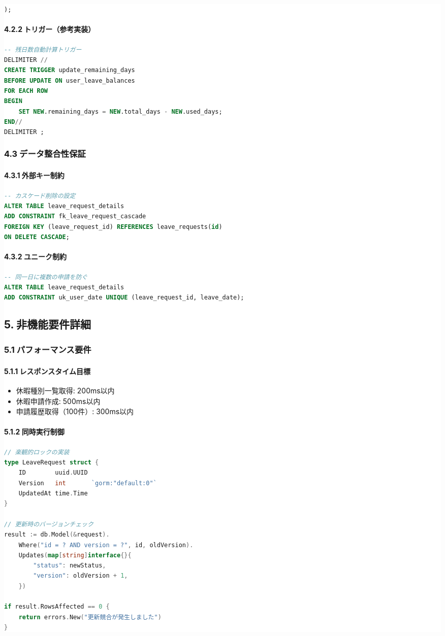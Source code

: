 ```sql
);
```

#### 4.2.2 トリガー（参考実装）
```sql
-- 残日数自動計算トリガー
DELIMITER //
CREATE TRIGGER update_remaining_days 
BEFORE UPDATE ON user_leave_balances
FOR EACH ROW
BEGIN
    SET NEW.remaining_days = NEW.total_days - NEW.used_days;
END//
DELIMITER ;
```

### 4.3 データ整合性保証

#### 4.3.1 外部キー制約
```sql
-- カスケード削除の設定
ALTER TABLE leave_request_details
ADD CONSTRAINT fk_leave_request_cascade
FOREIGN KEY (leave_request_id) REFERENCES leave_requests(id)
ON DELETE CASCADE;
```

#### 4.3.2 ユニーク制約
```sql
-- 同一日に複数の申請を防ぐ
ALTER TABLE leave_request_details
ADD CONSTRAINT uk_user_date UNIQUE (leave_request_id, leave_date);
```

## 5. 非機能要件詳細

### 5.1 パフォーマンス要件

#### 5.1.1 レスポンスタイム目標
- 休暇種別一覧取得: 200ms以内
- 休暇申請作成: 500ms以内
- 申請履歴取得（100件）: 300ms以内

#### 5.1.2 同時実行制御
```go
// 楽観的ロックの実装
type LeaveRequest struct {
    ID        uuid.UUID
    Version   int       `gorm:"default:0"`
    UpdatedAt time.Time
}

// 更新時のバージョンチェック
result := db.Model(&request).
    Where("id = ? AND version = ?", id, oldVersion).
    Updates(map[string]interface{}{
        "status": newStatus,
        "version": oldVersion + 1,
    })
    
if result.RowsAffected == 0 {
    return errors.New("更新競合が発生しました")
}
```